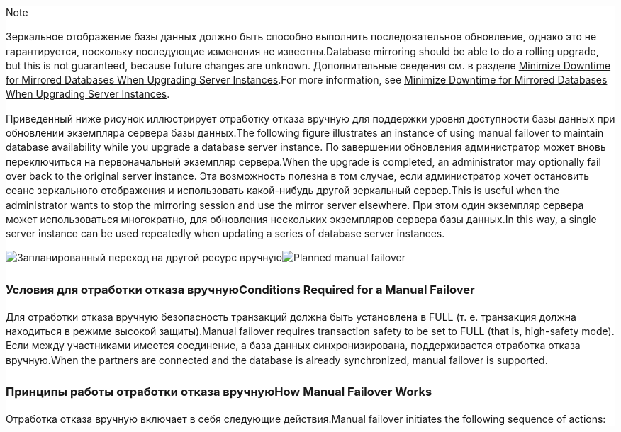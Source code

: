 > [!NOTE]  
>  <span data-ttu-id="8ca62-158">Зеркальное отображение базы данных должно быть способно выполнить последовательное обновление, однако это не гарантируется, поскольку последующие изменения не известны.</span><span class="sxs-lookup"><span data-stu-id="8ca62-158">Database mirroring should be able to do a rolling upgrade, but this is not guaranteed, because future changes are unknown.</span></span> <span data-ttu-id="8ca62-159">Дополнительные сведения см. в разделе [Minimize Downtime for Mirrored Databases When Upgrading Server Instances](upgrading-mirrored-instances.md).</span><span class="sxs-lookup"><span data-stu-id="8ca62-159">For more information, see [Minimize Downtime for Mirrored Databases When Upgrading Server Instances](upgrading-mirrored-instances.md).</span></span>  
  
 <span data-ttu-id="8ca62-160">Приведенный ниже рисунок иллюстрирует отработку отказа вручную для поддержки уровня доступности базы данных при обновлении экземпляра сервера базы данных.</span><span class="sxs-lookup"><span data-stu-id="8ca62-160">The following figure illustrates an instance of using manual failover to maintain database availability while you upgrade a database server instance.</span></span> <span data-ttu-id="8ca62-161">По завершении обновления администратор может вновь переключиться на первоначальный экземпляр сервера.</span><span class="sxs-lookup"><span data-stu-id="8ca62-161">When the upgrade is completed, an administrator may optionally fail over back to the original server instance.</span></span> <span data-ttu-id="8ca62-162">Эта возможность полезна в том случае, если администратор хочет остановить сеанс зеркального отображения и использовать какой-нибудь другой зеркальный сервер.</span><span class="sxs-lookup"><span data-stu-id="8ca62-162">This is useful when the administrator wants to stop the mirroring session and use the mirror server elsewhere.</span></span> <span data-ttu-id="8ca62-163">При этом один экземпляр сервера может использоваться многократно, для обновления нескольких экземпляров сервера базы данных.</span><span class="sxs-lookup"><span data-stu-id="8ca62-163">In this way, a single server instance can be used repeatedly when updating a series of database server instances.</span></span>  
  
 <span data-ttu-id="8ca62-164">![Запланированный переход на другой ресурс вручную](../media/dbm-failovmanuplanned.gif "Запланированная отработка отказа вручную")</span><span class="sxs-lookup"><span data-stu-id="8ca62-164">![Planned manual failover](../media/dbm-failovmanuplanned.gif "Planned manual failover")</span></span>  
  
###  <a name="conditions-required-for-a-manual-failover"></a><a name="ConditionsForManualFo"></a> <span data-ttu-id="8ca62-165">Условия для отработки отказа вручную</span><span class="sxs-lookup"><span data-stu-id="8ca62-165">Conditions Required for a Manual Failover</span></span>  
 <span data-ttu-id="8ca62-166">Для отработки отказа вручную безопасность транзакций должна быть установлена в FULL (т. е. транзакция должна находиться в режиме высокой защиты).</span><span class="sxs-lookup"><span data-stu-id="8ca62-166">Manual failover requires transaction safety to be set to FULL (that is, high-safety mode).</span></span> <span data-ttu-id="8ca62-167">Если между участниками имеется соединение, а база данных синхронизирована, поддерживается отработка отказа вручную.</span><span class="sxs-lookup"><span data-stu-id="8ca62-167">When the partners are connected and the database is already synchronized, manual failover is supported.</span></span>  
  
###  <a name="how-manual-failover-works"></a><a name="HowManualFoWorks"></a> <span data-ttu-id="8ca62-168">Принципы работы отработки отказа вручную</span><span class="sxs-lookup"><span data-stu-id="8ca62-168">How Manual Failover Works</span></span>  
 <span data-ttu-id="8ca62-169">Отработка отказа вручную включает в себя следующие действия.</span><span class="sxs-lookup"><span data-stu-id="8ca62-169">Manual failover initiates the following sequence of actions:</span></span>  
  